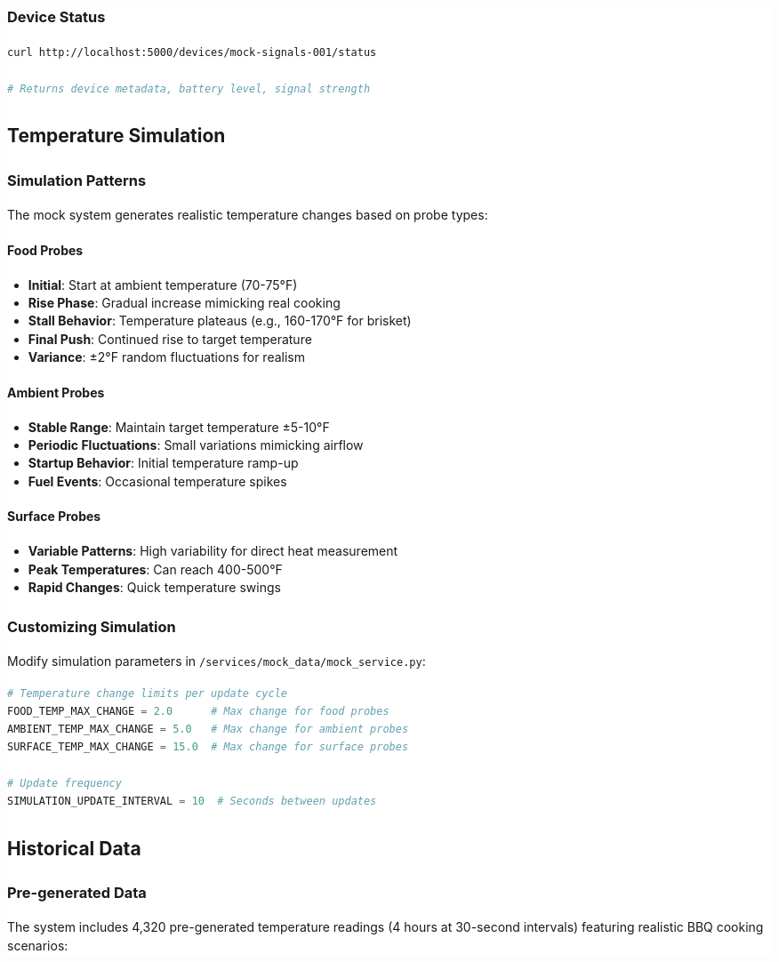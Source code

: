 ### Device Status
```bash
curl http://localhost:5000/devices/mock-signals-001/status

# Returns device metadata, battery level, signal strength
```

## Temperature Simulation

### Simulation Patterns

The mock system generates realistic temperature changes based on probe types:

#### Food Probes
- **Initial**: Start at ambient temperature (70-75°F)
- **Rise Phase**: Gradual increase mimicking real cooking
- **Stall Behavior**: Temperature plateaus (e.g., 160-170°F for brisket)
- **Final Push**: Continued rise to target temperature
- **Variance**: ±2°F random fluctuations for realism

#### Ambient Probes
- **Stable Range**: Maintain target temperature ±5-10°F
- **Periodic Fluctuations**: Small variations mimicking airflow
- **Startup Behavior**: Initial temperature ramp-up
- **Fuel Events**: Occasional temperature spikes

#### Surface Probes
- **Variable Patterns**: High variability for direct heat measurement
- **Peak Temperatures**: Can reach 400-500°F
- **Rapid Changes**: Quick temperature swings

### Customizing Simulation

Modify simulation parameters in `/services/mock_data/mock_service.py`:

```python
# Temperature change limits per update cycle
FOOD_TEMP_MAX_CHANGE = 2.0      # Max change for food probes
AMBIENT_TEMP_MAX_CHANGE = 5.0   # Max change for ambient probes
SURFACE_TEMP_MAX_CHANGE = 15.0  # Max change for surface probes

# Update frequency
SIMULATION_UPDATE_INTERVAL = 10  # Seconds between updates
```

## Historical Data

### Pre-generated Data

The system includes 4,320 pre-generated temperature readings (4 hours at 30-second intervals) featuring realistic BBQ cooking scenarios:
